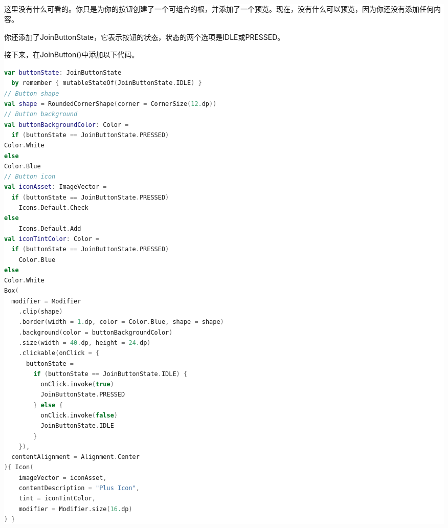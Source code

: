 

这里没有什么可看的。你只是为你的按钮创建了一个可组合的根，并添加了一个预览。现在，没有什么可以预览，因为你还没有添加任何内容。

你还添加了JoinButtonState，它表示按钮的状态，状态的两个选项是IDLE或PRESSED。

接下来，在JoinButton()中添加以下代码。

```kotlin
var buttonState: JoinButtonState
  by remember { mutableStateOf(JoinButtonState.IDLE) }
// Button shape
val shape = RoundedCornerShape(corner = CornerSize(12.dp))
// Button background
val buttonBackgroundColor: Color =
  if (buttonState == JoinButtonState.PRESSED)
Color.White
else
Color.Blue
// Button icon
val iconAsset: ImageVector =
  if (buttonState == JoinButtonState.PRESSED)
    Icons.Default.Check
else
    Icons.Default.Add
val iconTintColor: Color =
  if (buttonState == JoinButtonState.PRESSED)
    Color.Blue
else
Color.White
Box(
  modifier = Modifier
    .clip(shape)
    .border(width = 1.dp, color = Color.Blue, shape = shape)
    .background(color = buttonBackgroundColor)
    .size(width = 40.dp, height = 24.dp)
    .clickable(onClick = {
      buttonState =
        if (buttonState == JoinButtonState.IDLE) {
          onClick.invoke(true)
          JoinButtonState.PRESSED
        } else {
          onClick.invoke(false)
          JoinButtonState.IDLE
        }
    }),
  contentAlignment = Alignment.Center
){ Icon(
    imageVector = iconAsset,
    contentDescription = "Plus Icon",
    tint = iconTintColor,
    modifier = Modifier.size(16.dp)
) }
```
